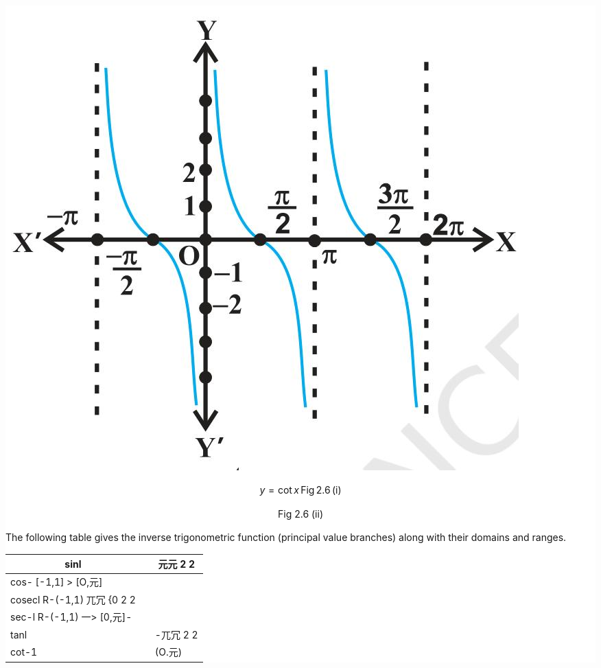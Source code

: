 ![](figures/7-4-FIGURE.jpg)

$$
y=\operatorname{c o t} x \, \mathrm{F i g} \, 2. 6 \, \mathrm{( i )}
$$

$$
\mathrm{F i g} ~ 2. 6 ~ \mathrm{( i i )}
$$

The following table gives the inverse trigonometric function (principal value branches) along with their domains and ranges.

| sinl |  | 元元 2 2 |
| --- | --- | --- |
| cos- [-1,1] > [O,元] |
| cosecl R-(-1,1) 兀冗 {0 2 2  |
| sec-l R-(-1,1) 一> [0,元]- |
| tanl |  | -兀冗 2 2 |
| cot-1 |  | (O.元) |
